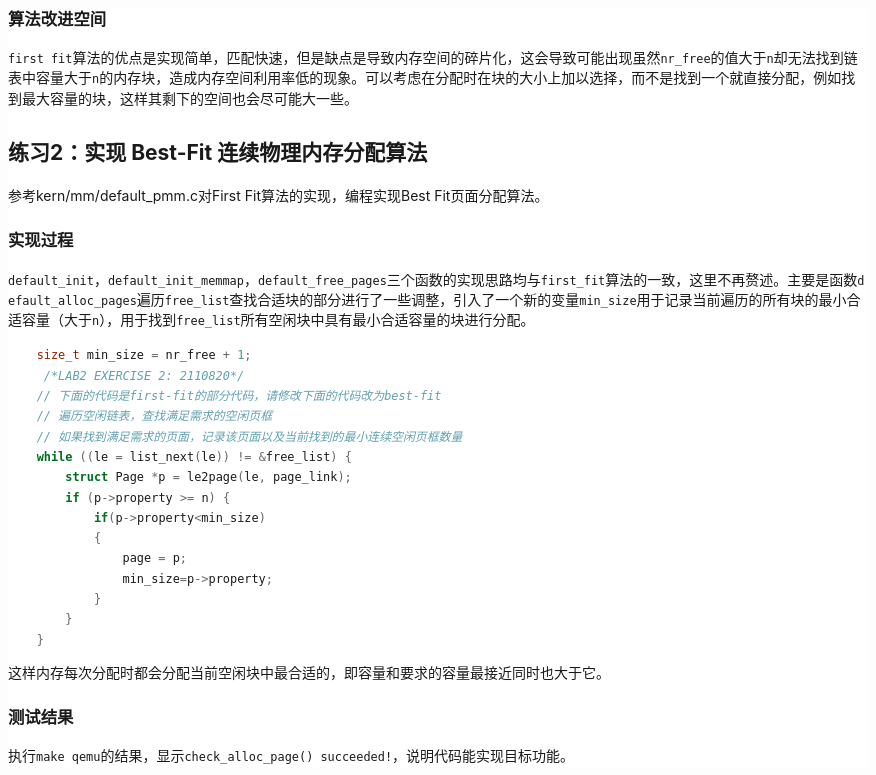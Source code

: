 ### 算法改进空间

`first fit`算法的优点是实现简单，匹配快速，但是缺点是导致内存空间的碎片化，这会导致可能出现虽然`nr_free`的值大于`n`却无法找到链表中容量大于`n`的内存块，造成内存空间利用率低的现象。可以考虑在分配时在块的大小上加以选择，而不是找到一个就直接分配，例如找到最大容量的块，这样其剩下的空间也会尽可能大一些。

## 练习2：实现 Best-Fit 连续物理内存分配算法

参考kern/mm/default_pmm.c对First Fit算法的实现，编程实现Best Fit页面分配算法。

### 实现过程

`default_init`，`default_init_memmap`，`default_free_pages`三个函数的实现思路均与`first_fit`算法的一致，这里不再赘述。主要是函数`default_alloc_pages`遍历`free_list`查找合适块的部分进行了一些调整，引入了一个新的变量`min_size`用于记录当前遍历的所有块的最小合适容量（大于`n`），用于找到`free_list`所有空闲块中具有最小合适容量的块进行分配。

```c
 	size_t min_size = nr_free + 1;
     /*LAB2 EXERCISE 2: 2110820*/ 
    // 下面的代码是first-fit的部分代码，请修改下面的代码改为best-fit
    // 遍历空闲链表，查找满足需求的空闲页框
    // 如果找到满足需求的页面，记录该页面以及当前找到的最小连续空闲页框数量
    while ((le = list_next(le)) != &free_list) {
        struct Page *p = le2page(le, page_link);
        if (p->property >= n) {
            if(p->property<min_size)
            {
                page = p;
                min_size=p->property;
            }
        }
    }
```

这样内存每次分配时都会分配当前空闲块中最合适的，即容量和要求的容量最接近同时也大于它。

### 测试结果

执行`make qemu`的结果，显示`check_alloc_page() succeeded!`，说明代码能实现目标功能。
